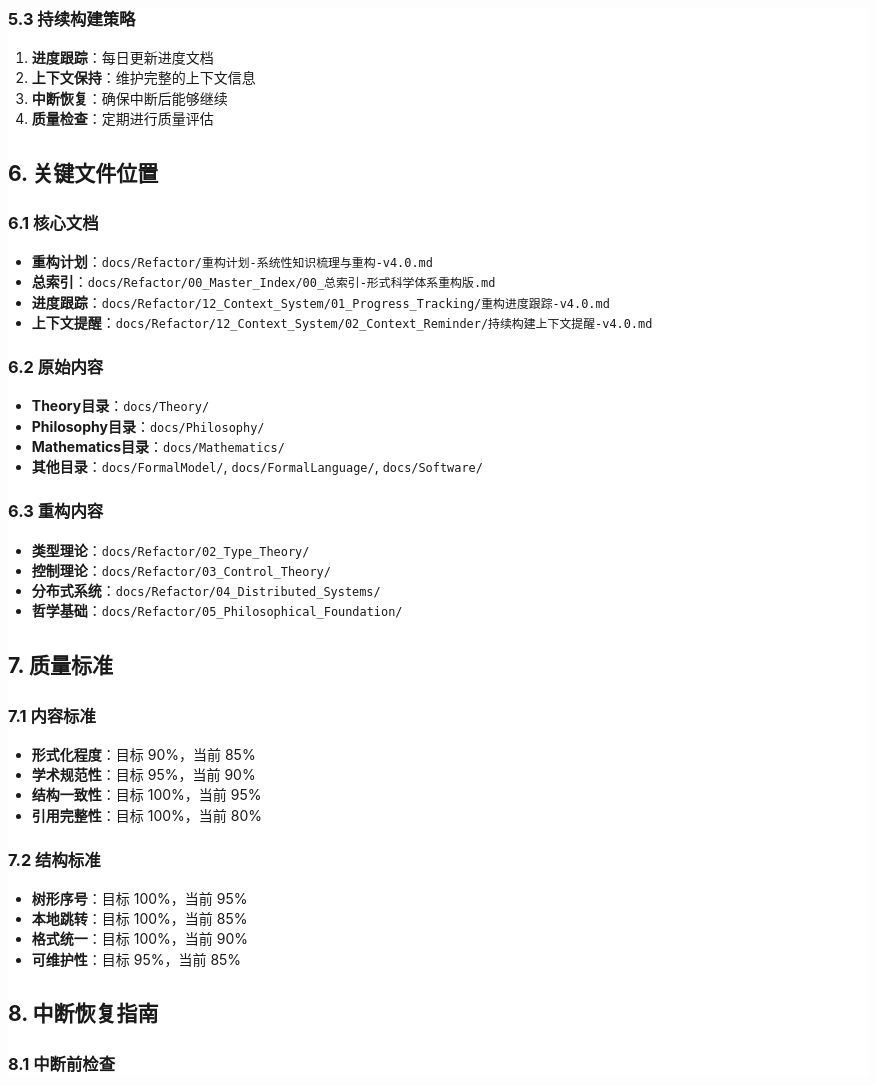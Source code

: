 ### 5.3 持续构建策略

1. **进度跟踪**：每日更新进度文档
2. **上下文保持**：维护完整的上下文信息
3. **中断恢复**：确保中断后能够继续
4. **质量检查**：定期进行质量评估

## 6. 关键文件位置

### 6.1 核心文档

- **重构计划**：`docs/Refactor/重构计划-系统性知识梳理与重构-v4.0.md`
- **总索引**：`docs/Refactor/00_Master_Index/00_总索引-形式科学体系重构版.md`
- **进度跟踪**：`docs/Refactor/12_Context_System/01_Progress_Tracking/重构进度跟踪-v4.0.md`
- **上下文提醒**：`docs/Refactor/12_Context_System/02_Context_Reminder/持续构建上下文提醒-v4.0.md`

### 6.2 原始内容

- **Theory目录**：`docs/Theory/`
- **Philosophy目录**：`docs/Philosophy/`
- **Mathematics目录**：`docs/Mathematics/`
- **其他目录**：`docs/FormalModel/`, `docs/FormalLanguage/`, `docs/Software/`

### 6.3 重构内容

- **类型理论**：`docs/Refactor/02_Type_Theory/`
- **控制理论**：`docs/Refactor/03_Control_Theory/`
- **分布式系统**：`docs/Refactor/04_Distributed_Systems/`
- **哲学基础**：`docs/Refactor/05_Philosophical_Foundation/`

## 7. 质量标准

### 7.1 内容标准

- **形式化程度**：目标 90%，当前 85%
- **学术规范性**：目标 95%，当前 90%
- **结构一致性**：目标 100%，当前 95%
- **引用完整性**：目标 100%，当前 80%

### 7.2 结构标准

- **树形序号**：目标 100%，当前 95%
- **本地跳转**：目标 100%，当前 85%
- **格式统一**：目标 100%，当前 90%
- **可维护性**：目标 95%，当前 85%

## 8. 中断恢复指南

### 8.1 中断前检查

